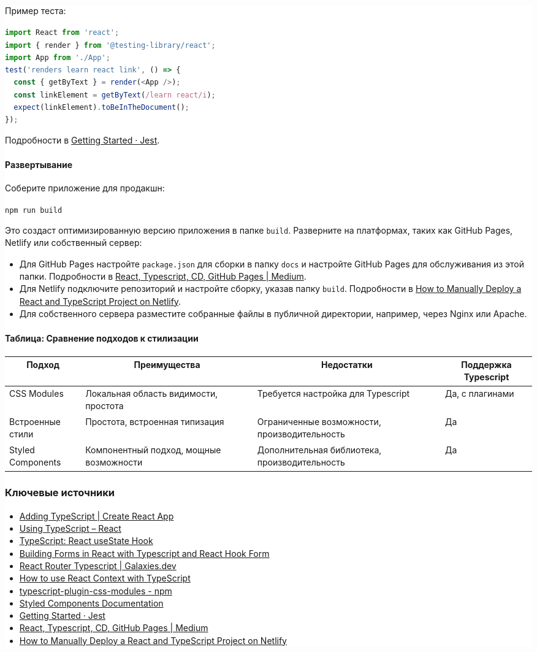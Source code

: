 Пример теста:  

```ts  
import React from 'react';  
import { render } from '@testing-library/react';  
import App from './App';  
test('renders learn react link', () => {  
  const { getByText } = render(<App />);  
  const linkElement = getByText(/learn react/i);  
  expect(linkElement).toBeInTheDocument();  
});  
```  

Подробности в [Getting Started · Jest](https://jestjs.io/docs/getting-started).  

#### Развертывание  

Соберите приложение для продакшн:  

```sh  
npm run build  
```  

Это создаст оптимизированную версию приложения в папке `build`. Разверните на платформах, таких как GitHub Pages, Netlify или собственный сервер:  
- Для GitHub Pages настройте `package.json` для сборки в папку `docs` и настройте GitHub Pages для обслуживания из этой папки. Подробности в [React, Typescript, CD, GitHub Pages | Medium](https://medium.com/@kinneko-de/react-typescript-and-cd-to-github-pages-2024-92d4f19d71d7).  
- Для Netlify подключите репозиторий и настройте сборку, указав папку `build`. Подробности в [How to Manually Deploy a React and TypeScript Project on Netlify](https://www.freecodecamp.org/news/manually-deploy-a-react-and-typescript-project-on-netlify/).  
- Для собственного сервера разместите собранные файлы в публичной директории, например, через Nginx или Apache.  

#### Таблица: Сравнение подходов к стилизации  

| Подход          | Преимущества                              | Недостатки                              | Поддержка Typescript |
|-----------------|-------------------------------------------|-----------------------------------------|----------------------|
| CSS Modules     | Локальная область видимости, простота     | Требуется настройка для Typescript      | Да, с плагинами      |
| Встроенные стили| Простота, встроенная типизация            | Ограниченные возможности, производительность | Да                  |
| Styled Components | Компонентный подход, мощные возможности | Дополнительная библиотека, производительность | Да                  |

### Ключевые источники  
- [Adding TypeScript | Create React App](https://create-react-app.dev/docs/adding-typescript/)  
- [Using TypeScript – React](https://react.dev/learn/typescript)  
- [TypeScript: React useState Hook](https://www.robinwieruch.de/typescript-react-usestate/)  
- [Building Forms in React with Typescript and React Hook Form](https://medium.com/@nelson_examiner/building-forms-in-react-with-typescript-and-react-hook-form-a-brief-introduction-d7cf3cc26568)  
- [React Router Typescript | Galaxies.dev](https://galaxies.dev/quickwin/react-router-typescript)  
- [How to use React Context with TypeScript](https://blog.logrocket.com/how-to-use-react-context-typescript/)  
- [typescript-plugin-css-modules - npm](https://www.npmjs.com/package/typescript-plugin-css-modules)  
- [Styled Components Documentation](https://styled-components.com/)  
- [Getting Started · Jest](https://jestjs.io/docs/getting-started)  
- [React, Typescript, CD, GitHub Pages | Medium](https://medium.com/@kinneko-de/react-typescript-and-cd-to-github-pages-2024-92d4f19d71d7)  
- [How to Manually Deploy a React and TypeScript Project on Netlify](https://www.freecodecamp.org/news/manually-deploy-a-react-and-typescript-project-on-netlify/)